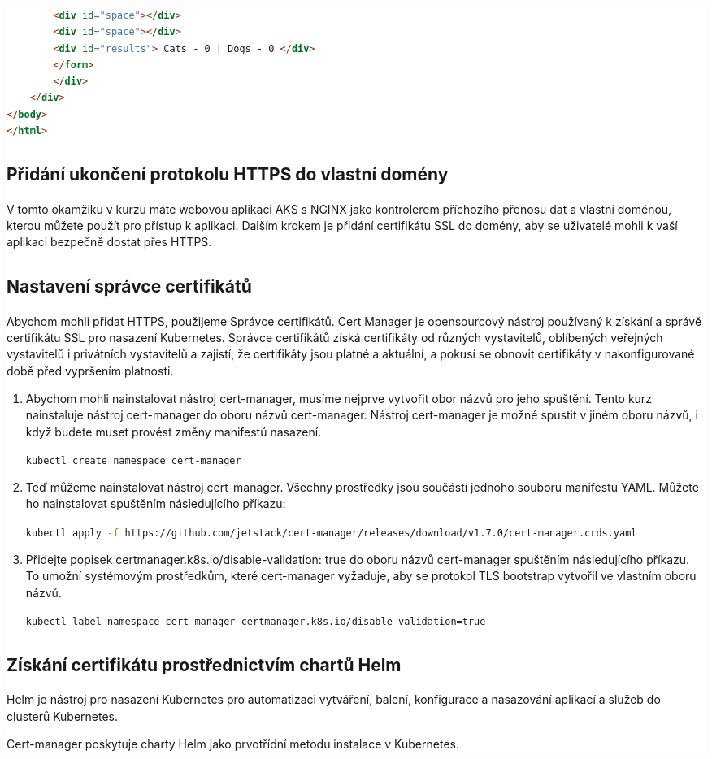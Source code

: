 ```HTML
        <div id="space"></div>
        <div id="space"></div>
        <div id="results"> Cats - 0 | Dogs - 0 </div>
        </form>
        </div>
    </div>
</body>
</html>
```

## Přidání ukončení protokolu HTTPS do vlastní domény

V tomto okamžiku v kurzu máte webovou aplikaci AKS s NGINX jako kontrolerem příchozího přenosu dat a vlastní doménou, kterou můžete použít pro přístup k aplikaci. Dalším krokem je přidání certifikátu SSL do domény, aby se uživatelé mohli k vaší aplikaci bezpečně dostat přes HTTPS.

## Nastavení správce certifikátů

Abychom mohli přidat HTTPS, použijeme Správce certifikátů. Cert Manager je opensourcový nástroj používaný k získání a správě certifikátu SSL pro nasazení Kubernetes. Správce certifikátů získá certifikáty od různých vystavitelů, oblíbených veřejných vystavitelů i privátních vystavitelů a zajistí, že certifikáty jsou platné a aktuální, a pokusí se obnovit certifikáty v nakonfigurované době před vypršením platnosti.

1. Abychom mohli nainstalovat nástroj cert-manager, musíme nejprve vytvořit obor názvů pro jeho spuštění. Tento kurz nainstaluje nástroj cert-manager do oboru názvů cert-manager. Nástroj cert-manager je možné spustit v jiném oboru názvů, i když budete muset provést změny manifestů nasazení.

   ```bash
   kubectl create namespace cert-manager
   ```

2. Teď můžeme nainstalovat nástroj cert-manager. Všechny prostředky jsou součástí jednoho souboru manifestu YAML. Můžete ho nainstalovat spuštěním následujícího příkazu:

   ```bash
   kubectl apply -f https://github.com/jetstack/cert-manager/releases/download/v1.7.0/cert-manager.crds.yaml
   ```

3. Přidejte popisek certmanager.k8s.io/disable-validation: true do oboru názvů cert-manager spuštěním následujícího příkazu. To umožní systémovým prostředkům, které cert-manager vyžaduje, aby se protokol TLS bootstrap vytvořil ve vlastním oboru názvů.

   ```bash
   kubectl label namespace cert-manager certmanager.k8s.io/disable-validation=true
   ```

## Získání certifikátu prostřednictvím chartů Helm

Helm je nástroj pro nasazení Kubernetes pro automatizaci vytváření, balení, konfigurace a nasazování aplikací a služeb do clusterů Kubernetes.

Cert-manager poskytuje charty Helm jako prvotřídní metodu instalace v Kubernetes.
